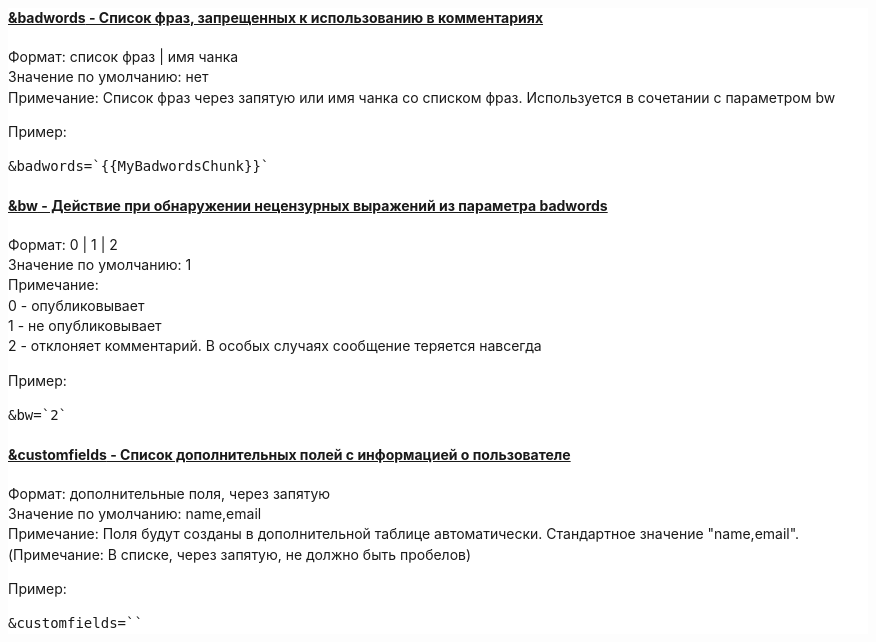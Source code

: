 <div class="panel panel-default">
<div class="panel-heading">
<h4 class="panel-title"><a id="336"></a><a class="accordion-toggle collapsed" data-toggle="collapse" data-parent="#accordion" href="#collapse336"><span class="text-bold">&badwords</span> - Список фраз, запрещенных к использованию в комментариях</a></h4>
</div>
<div id="collapse336" class="panel-collapse collapse">
<div class="panel-body">
<span class="text-bold">Формат:</span> список фраз | имя чанка<br>
<span class="text-bold">Значение по умолчанию:</span> нет<br>
<span class="text-bold">Примечание:</span> Список фраз через запятую или имя чанка со списком фраз. Используется в сочетании с параметром bw <br>
<p><span class="text-bold">Пример:</span></p>
<pre class="brush: html;">&badwords=`{{MyBadwordsChunk}}`</pre>
</div>
</div>
</div>

<div class="panel panel-default">
<div class="panel-heading">
<h4 class="panel-title"><a id="337"></a><a class="accordion-toggle collapsed" data-toggle="collapse" data-parent="#accordion" href="#collapse337"><span class="text-bold">&bw</span> - Действие при обнаружении нецензурных выражений из параметра badwords</a></h4>
</div>
<div id="collapse337" class="panel-collapse collapse">
<div class="panel-body">
<span class="text-bold">Формат:</span> 0 | 1 | 2<br>
<span class="text-bold">Значение по умолчанию:</span> 1<br>
<span class="text-bold">Примечание:</span> <br>0 - опубликовывает<br>
1 - не опубликовывает<br>
2 - отклоняет комментарий. В особых случаях сообщение теряется навсегда
<br>
<p><span class="text-bold">Пример:</span></p>
<pre class="brush: html;">&bw=`2`</pre>
</div>
</div>
</div>

<div class="panel panel-default">
<div class="panel-heading">
<h4 class="panel-title"><a id="338"></a><a class="accordion-toggle collapsed" data-toggle="collapse" data-parent="#accordion" href="#collapse338"><span class="text-bold">&customfields</span> - Список дополнительных полей с информацией о пользователе</a></h4>
</div>
<div id="collapse338" class="panel-collapse collapse">
<div class="panel-body">
<span class="text-bold">Формат:</span> дополнительные поля, через запятую<br>
<span class="text-bold">Значение по умолчанию:</span> name,email<br>
<span class="text-bold">Примечание:</span> Поля будут созданы в дополнительной таблице автоматически.
Стандартное значение "name,email". (Примечание: В списке, через запятую, не должно быть пробелов)<br>
<p><span class="text-bold">Пример:</span></p>
<pre class="brush: html;">&customfields=``</pre>
</div>
</div>
</div>
